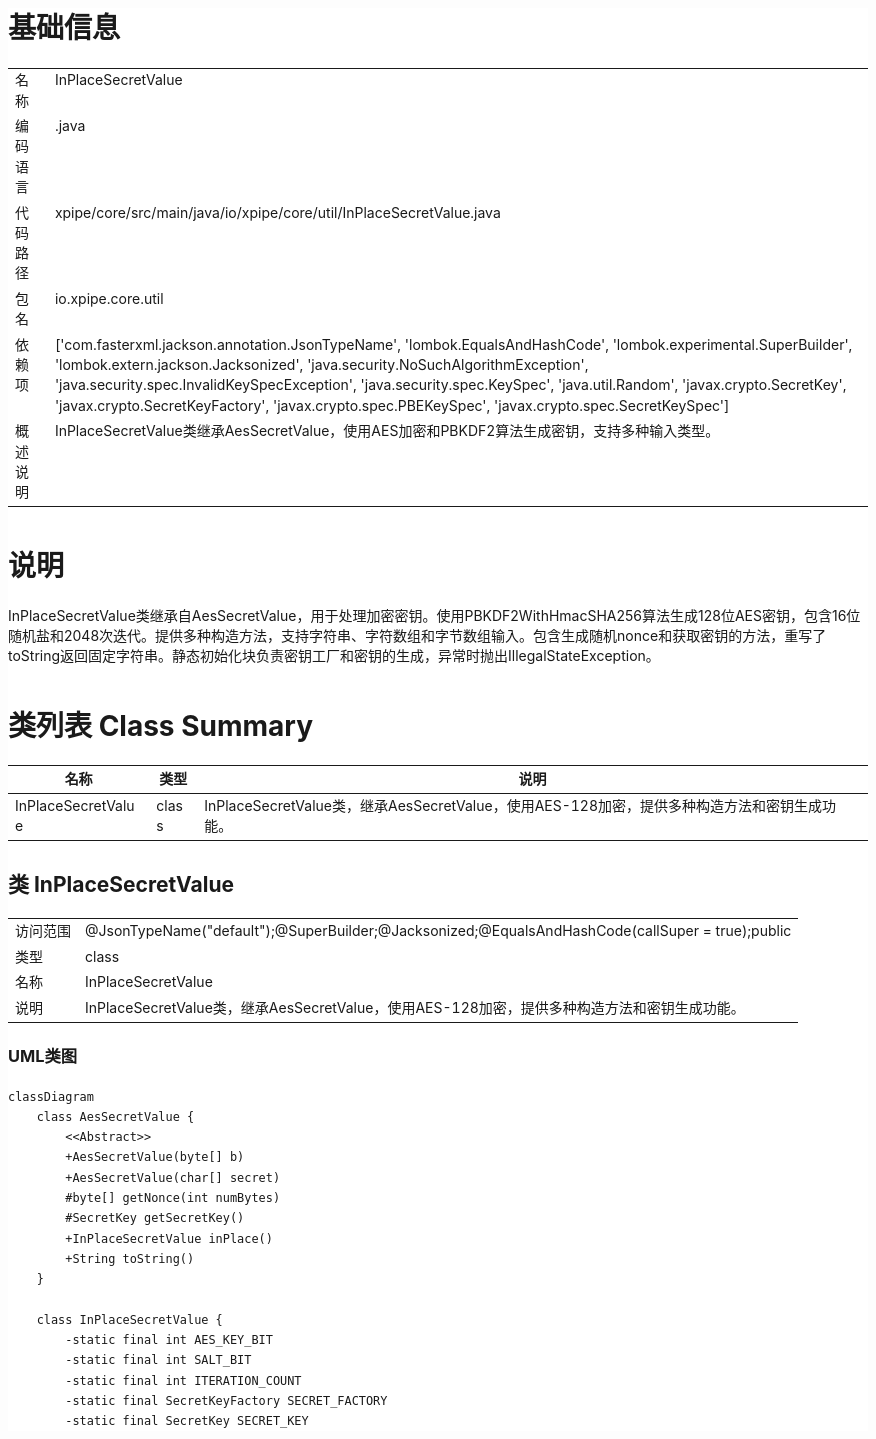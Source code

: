 # 基础信息

|      |      |
|------|------|
| 名称 | InPlaceSecretValue |
| 编码语言 | .java |
| 代码路径 | xpipe/core/src/main/java/io/xpipe/core/util/InPlaceSecretValue.java |
| 包名 | io.xpipe.core.util |
| 依赖项 | ['com.fasterxml.jackson.annotation.JsonTypeName', 'lombok.EqualsAndHashCode', 'lombok.experimental.SuperBuilder', 'lombok.extern.jackson.Jacksonized', 'java.security.NoSuchAlgorithmException', 'java.security.spec.InvalidKeySpecException', 'java.security.spec.KeySpec', 'java.util.Random', 'javax.crypto.SecretKey', 'javax.crypto.SecretKeyFactory', 'javax.crypto.spec.PBEKeySpec', 'javax.crypto.spec.SecretKeySpec'] |
| 概述说明 | InPlaceSecretValue类继承AesSecretValue，使用AES加密和PBKDF2算法生成密钥，支持多种输入类型。 |

# 说明

InPlaceSecretValue类继承自AesSecretValue，用于处理加密密钥。使用PBKDF2WithHmacSHA256算法生成128位AES密钥，包含16位随机盐和2048次迭代。提供多种构造方法，支持字符串、字符数组和字节数组输入。包含生成随机nonce和获取密钥的方法，重写了toString返回固定字符串。静态初始化块负责密钥工厂和密钥的生成，异常时抛出IllegalStateException。

# 类列表 Class Summary

| 名称   | 类型  | 说明 |
|-------|------|-------------|
| InPlaceSecretValue | class | InPlaceSecretValue类，继承AesSecretValue，使用AES-128加密，提供多种构造方法和密钥生成功能。 |



## 类 InPlaceSecretValue

|      |      |
|------|------|
| 访问范围 | @JsonTypeName("default");@SuperBuilder;@Jacksonized;@EqualsAndHashCode(callSuper = true);public |
| 类型 | class |
| 名称 | InPlaceSecretValue |
| 说明 | InPlaceSecretValue类，继承AesSecretValue，使用AES-128加密，提供多种构造方法和密钥生成功能。 |


### UML类图

```mermaid
classDiagram
    class AesSecretValue {
        <<Abstract>>
        +AesSecretValue(byte[] b)
        +AesSecretValue(char[] secret)
        #byte[] getNonce(int numBytes)
        #SecretKey getSecretKey()
        +InPlaceSecretValue inPlace()
        +String toString()
    }

    class InPlaceSecretValue {
        -static final int AES_KEY_BIT
        -static final int SALT_BIT
        -static final int ITERATION_COUNT
        -static final SecretKeyFactory SECRET_FACTORY
        -static final SecretKey SECRET_KEY
```